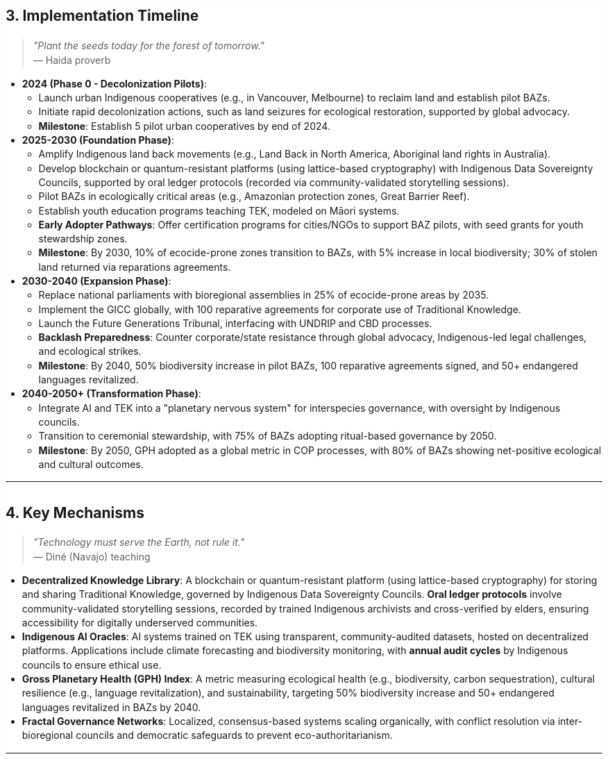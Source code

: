 
## 3. Implementation Timeline
> *"Plant the seeds today for the forest of tomorrow."*  
> — Haida proverb

- **2024 (Phase 0 - Decolonization Pilots)**:
  - Launch urban Indigenous cooperatives (e.g., in Vancouver, Melbourne) to reclaim land and establish pilot BAZs.
  - Initiate rapid decolonization actions, such as land seizures for ecological restoration, supported by global advocacy.
  - **Milestone**: Establish 5 pilot urban cooperatives by end of 2024.
- **2025-2030 (Foundation Phase)**:
  - Amplify Indigenous land back movements (e.g., Land Back in North America, Aboriginal land rights in Australia).
  - Develop blockchain or quantum-resistant platforms (using lattice-based cryptography) with Indigenous Data Sovereignty Councils, supported by oral ledger protocols (recorded via community-validated storytelling sessions).
  - Pilot BAZs in ecologically critical areas (e.g., Amazonian protection zones, Great Barrier Reef).
  - Establish youth education programs teaching TEK, modeled on Māori systems.
  - **Early Adopter Pathways**: Offer certification programs for cities/NGOs to support BAZ pilots, with seed grants for youth stewardship zones.
  - **Milestone**: By 2030, 10% of ecocide-prone zones transition to BAZs, with 5% increase in local biodiversity; 30% of stolen land returned via reparations agreements.
- **2030-2040 (Expansion Phase)**:
  - Replace national parliaments with bioregional assemblies in 25% of ecocide-prone areas by 2035.
  - Implement the GICC globally, with 100 reparative agreements for corporate use of Traditional Knowledge.
  - Launch the Future Generations Tribunal, interfacing with UNDRIP and CBD processes.
  - **Backlash Preparedness**: Counter corporate/state resistance through global advocacy, Indigenous-led legal challenges, and ecological strikes.
  - **Milestone**: By 2040, 50% biodiversity increase in pilot BAZs, 100 reparative agreements signed, and 50+ endangered languages revitalized.
- **2040-2050+ (Transformation Phase)**:
  - Integrate AI and TEK into a "planetary nervous system" for interspecies governance, with oversight by Indigenous councils.
  - Transition to ceremonial stewardship, with 75% of BAZs adopting ritual-based governance by 2050.
  - **Milestone**: By 2050, GPH adopted as a global metric in COP processes, with 80% of BAZs showing net-positive ecological and cultural outcomes.

---

## 4. Key Mechanisms
> *"Technology must serve the Earth, not rule it."*  
> — Diné (Navajo) teaching

- **Decentralized Knowledge Library**: A blockchain or quantum-resistant platform (using lattice-based cryptography) for storing and sharing Traditional Knowledge, governed by Indigenous Data Sovereignty Councils. **Oral ledger protocols** involve community-validated storytelling sessions, recorded by trained Indigenous archivists and cross-verified by elders, ensuring accessibility for digitally underserved communities.
- **Indigenous AI Oracles**: AI systems trained on TEK using transparent, community-audited datasets, hosted on decentralized platforms. Applications include climate forecasting and biodiversity monitoring, with **annual audit cycles** by Indigenous councils to ensure ethical use.
- **Gross Planetary Health (GPH) Index**: A metric measuring ecological health (e.g., biodiversity, carbon sequestration), cultural resilience (e.g., language revitalization), and sustainability, targeting 50% biodiversity increase and 50+ endangered languages revitalized in BAZs by 2040.
- **Fractal Governance Networks**: Localized, consensus-based systems scaling organically, with conflict resolution via inter-bioregional councils and democratic safeguards to prevent eco-authoritarianism.

---
